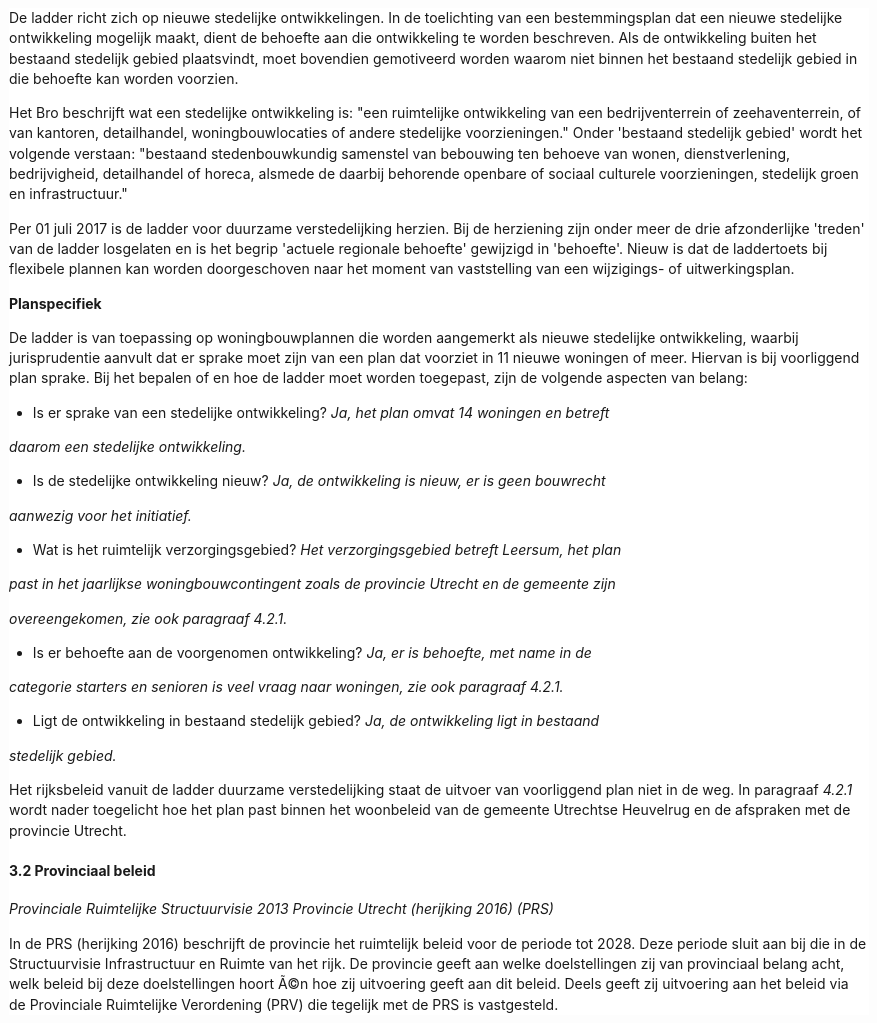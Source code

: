 De ladder richt zich op nieuwe stedelijke ontwikkelingen. In de toelichting van een bestemmingsplan dat een nieuwe stedelijke ontwikkeling mogelijk maakt, dient de behoefte aan die ontwikkeling te worden beschreven. Als de ontwikkeling buiten het bestaand stedelijk gebied plaatsvindt, moet bovendien gemotiveerd worden waarom niet binnen het bestaand stedelijk gebied in die behoefte kan worden voorzien.

Het Bro beschrijft wat een stedelijke ontwikkeling is: "een ruimtelijke ontwikkeling van een bedrijventerrein of zeehaventerrein, of van kantoren, detailhandel, woningbouwlocaties of andere stedelijke voorzieningen." Onder 'bestaand stedelijk gebied' wordt het volgende verstaan: "bestaand stedenbouwkundig samenstel van bebouwing ten behoeve van wonen, dienstverlening, bedrijvigheid, detailhandel of horeca, alsmede de daarbij behorende openbare of sociaal culturele voorzieningen, stedelijk groen en infrastructuur."

Per 01 juli 2017 is de ladder voor duurzame verstedelijking herzien. Bij de herziening zijn onder meer de drie afzonderlijke 'treden' van de ladder losgelaten en is het begrip 'actuele regionale behoefte' gewijzigd in 'behoefte'. Nieuw is dat de laddertoets bij flexibele plannen kan worden doorgeschoven naar het moment van vaststelling van een wijzigings\- of uitwerkingsplan.

**Planspecifiek**

De ladder is van toepassing op woningbouwplannen die worden aangemerkt als nieuwe stedelijke ontwikkeling, waarbij jurisprudentie aanvult dat er sprake moet zijn van een plan dat voorziet in 11 nieuwe woningen of meer. Hiervan is bij voorliggend plan sprake. Bij het bepalen of en hoe de ladder moet worden toegepast, zijn de volgende aspecten van belang:

* Is er sprake van een stedelijke ontwikkeling? *Ja, het plan omvat 14 woningen en betreft*

*daarom een stedelijke ontwikkeling.*

* Is de stedelijke ontwikkeling nieuw? *Ja, de ontwikkeling is nieuw, er is geen bouwrecht*

*aanwezig voor het initiatief.*

* Wat is het ruimtelijk verzorgingsgebied? *Het verzorgingsgebied betreft Leersum, het plan*

*past in het jaarlijkse woningbouwcontingent zoals de provincie Utrecht en de gemeente zijn*

*overeengekomen, zie ook paragraaf 4\.2\.1.*

* Is er behoefte aan de voorgenomen ontwikkeling? *Ja, er is behoefte, met name in de*

*categorie starters en senioren is veel vraag naar woningen, zie ook paragraaf 4\.2\.1.*

* Ligt de ontwikkeling in bestaand stedelijk gebied? *Ja, de ontwikkeling ligt in bestaand*

*stedelijk gebied.*

Het rijksbeleid vanuit de ladder duurzame verstedelijking staat de uitvoer van voorliggend plan niet in de weg. In paragraaf *4\.2\.1* wordt nader toegelicht hoe het plan past binnen het woonbeleid van de gemeente Utrechtse Heuvelrug en de afspraken met de provincie Utrecht.

#### 3\.2 Provinciaal beleid

*Provinciale Ruimtelijke Structuurvisie 2013 Provincie Utrecht (herijking 2016\) (PRS)*

In de PRS (herijking 2016\) beschrijft de provincie het ruimtelijk beleid voor de periode tot 2028\. Deze periode sluit aan bij die in de Structuurvisie Infrastructuur en Ruimte van het rijk. De provincie geeft aan welke doelstellingen zij van provinciaal belang acht, welk beleid bij deze doelstellingen hoort Ã©n hoe zij uitvoering geeft aan dit beleid. Deels geeft zij uitvoering aan het beleid via de Provinciale Ruimtelijke Verordening (PRV) die tegelijk met de PRS is vastgesteld.
